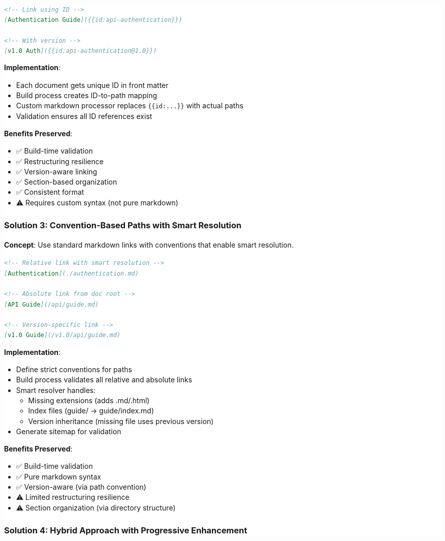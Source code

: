 ```markdown
<!-- Link using ID -->
[Authentication Guide]({{id:api-authentication}})

<!-- With version -->
[v1.0 Auth]({{id:api-authentication@1.0}})
```

**Implementation**:
- Each document gets unique ID in front matter
- Build process creates ID-to-path mapping
- Custom markdown processor replaces `{{id:...}}` with actual paths
- Validation ensures all ID references exist

**Benefits Preserved**:
- ✅ Build-time validation
- ✅ Restructuring resilience
- ✅ Version-aware linking
- ✅ Section-based organization
- ✅ Consistent format
- ⚠️ Requires custom syntax (not pure markdown)

### Solution 3: Convention-Based Paths with Smart Resolution

**Concept**: Use standard markdown links with conventions that enable smart resolution.

```markdown
<!-- Relative link with smart resolution -->
[Authentication](./authentication.md)

<!-- Absolute link from doc root -->
[API Guide](/api/guide.md)

<!-- Version-specific link -->
[v1.0 Guide](/v1.0/api/guide.md)
```

**Implementation**:
- Define strict conventions for paths
- Build process validates all relative and absolute links
- Smart resolver handles:
  - Missing extensions (adds .md/.html)
  - Index files (guide/ → guide/index.md)
  - Version inheritance (missing file uses previous version)
- Generate sitemap for validation

**Benefits Preserved**:
- ✅ Build-time validation
- ✅ Pure markdown syntax
- ✅ Version-aware (via path convention)
- ⚠️ Limited restructuring resilience
- ⚠️ Section organization (via directory structure)

### Solution 4: Hybrid Approach with Progressive Enhancement
